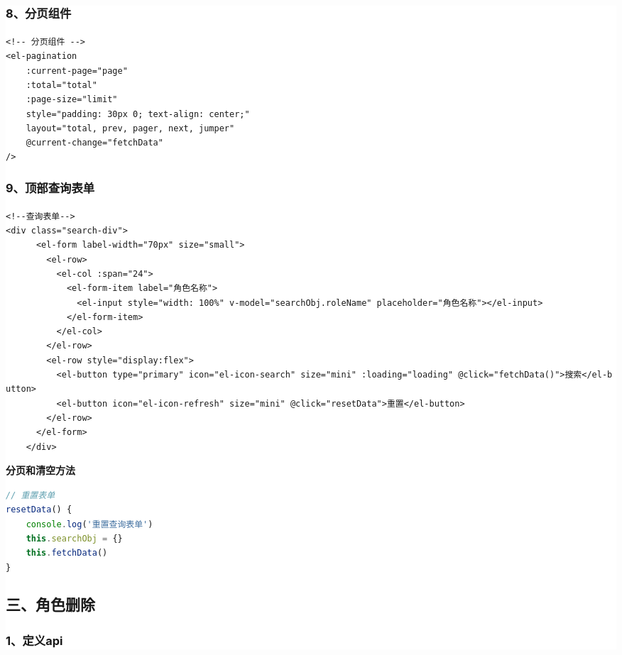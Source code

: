 ### 8、分页组件

```vue
<!-- 分页组件 -->
<el-pagination
    :current-page="page"
    :total="total"
    :page-size="limit"
    style="padding: 30px 0; text-align: center;"
    layout="total, prev, pager, next, jumper"
    @current-change="fetchData"
/>
```

### 9、顶部查询表单

```vue
<!--查询表单-->
<div class="search-div">
      <el-form label-width="70px" size="small">
        <el-row>
          <el-col :span="24">
            <el-form-item label="角色名称">
              <el-input style="width: 100%" v-model="searchObj.roleName" placeholder="角色名称"></el-input>
            </el-form-item>
          </el-col>
        </el-row>
        <el-row style="display:flex">
          <el-button type="primary" icon="el-icon-search" size="mini" :loading="loading" @click="fetchData()">搜索</el-button>
          <el-button icon="el-icon-refresh" size="mini" @click="resetData">重置</el-button>
        </el-row>
      </el-form>
    </div>
```

**分页和清空方法**

```js
// 重置表单
resetData() {
    console.log('重置查询表单')
    this.searchObj = {}
    this.fetchData()
}
```



## 三、角色删除

### 1、定义api
